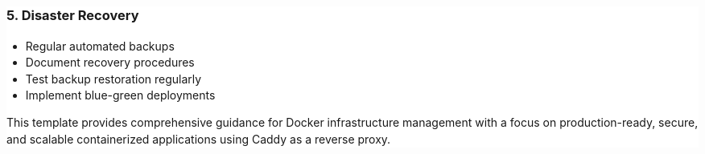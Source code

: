 ### 5. Disaster Recovery
- Regular automated backups
- Document recovery procedures
- Test backup restoration regularly
- Implement blue-green deployments

This template provides comprehensive guidance for Docker infrastructure management with a focus on production-ready, secure, and scalable containerized applications using Caddy as a reverse proxy.